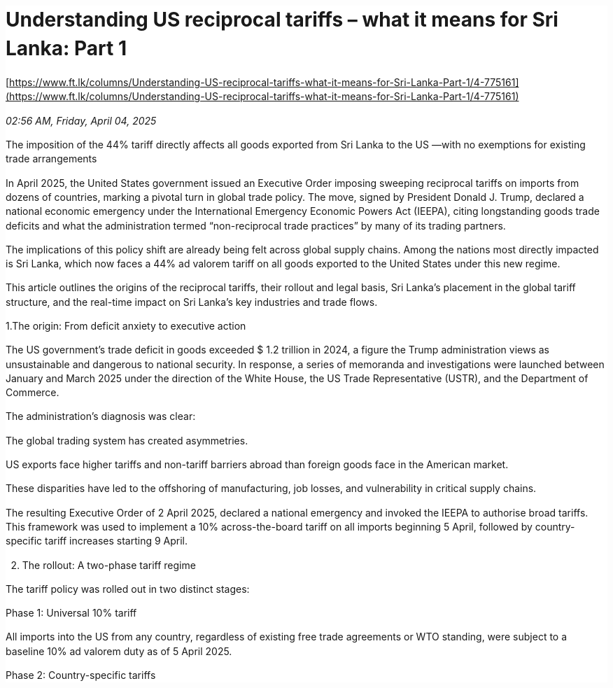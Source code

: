 # Understanding US reciprocal tariffs – what it means for Sri Lanka: Part 1

[https://www.ft.lk/columns/Understanding-US-reciprocal-tariffs-what-it-means-for-Sri-Lanka-Part-1/4-775161](https://www.ft.lk/columns/Understanding-US-reciprocal-tariffs-what-it-means-for-Sri-Lanka-Part-1/4-775161)

*02:56 AM, Friday, April 04, 2025*

The imposition of the 44% tariff directly affects all goods exported from Sri Lanka to the US —with no exemptions for existing trade arrangements

In April 2025, the United States government issued an Executive Order imposing sweeping reciprocal tariffs on imports from dozens of countries, marking a pivotal turn in global trade policy. The move, signed by President Donald J. Trump, declared a national economic emergency under the International Emergency Economic Powers Act (IEEPA), citing longstanding goods trade deficits and what the administration termed “non-reciprocal trade practices” by many of its trading partners.

The implications of this policy shift are already being felt across global supply chains. Among the nations most directly impacted is Sri Lanka, which now faces a 44% ad valorem tariff on all goods exported to the United States under this new regime.

This article outlines the origins of the reciprocal tariffs, their rollout and legal basis, Sri Lanka’s placement in the global tariff structure, and the real-time impact on Sri Lanka’s key industries and trade flows.

1.The origin: From deficit anxiety to executive action

The US government’s trade deficit in goods exceeded $ 1.2 trillion in 2024, a figure the Trump administration views as unsustainable and dangerous to national security. In response, a series of memoranda and investigations were launched between January and March 2025 under the direction of the White House, the US Trade Representative (USTR), and the Department of Commerce.

The administration’s diagnosis was clear:

The global trading system has created asymmetries.

US exports face higher tariffs and non-tariff barriers abroad than foreign goods face in the American market.

These disparities have led to the offshoring of manufacturing, job losses, and vulnerability in critical supply chains.

The resulting Executive Order of 2 April 2025, declared a national emergency and invoked the IEEPA to authorise broad tariffs. This framework was used to implement a 10% across-the-board tariff on all imports beginning 5 April, followed by country-specific tariff increases starting 9 April.

2. The rollout: A two-phase tariff regime

The tariff policy was rolled out in two distinct stages:

Phase 1: Universal 10% tariff

All imports into the US from any country, regardless of existing free trade agreements or WTO standing, were subject to a baseline 10% ad valorem duty as of 5 April 2025.

Phase 2: Country-specific tariffs
